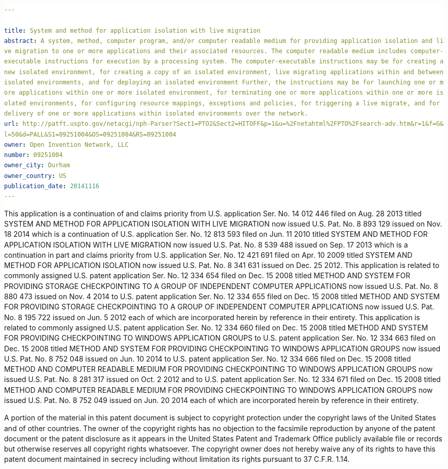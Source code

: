 ```yaml
---

title: System and method for application isolation with live migration
abstract: A system, method, computer program, and/or computer readable medium for providing application isolation and live migration to one or more applications and their associated resources. The computer readable medium includes computer-executable instructions for execution by a processing system. The computer-executable instructions may be for creating a new isolated environment, for creating a copy of an isolated environment, live migrating applications within and between isolated environments, and for deploying an isolated environment Further, the instructions may be for launching one or more applications within one or more isolated environment, for terminating one or more applications within one or more isolated environments, for configuring resource mappings, exceptions and policies, for triggering a live migrate, and for delivery of one or more applications within isolated environments over the network.
url: http://patft.uspto.gov/netacgi/nph-Parser?Sect1=PTO2&Sect2=HITOFF&p=1&u=%2Fnetahtml%2FPTO%2Fsearch-adv.htm&r=1&f=G&l=50&d=PALL&S1=09251004&OS=09251004&RS=09251004
owner: Open Invention Network, LLC
number: 09251004
owner_city: Durham
owner_country: US
publication_date: 20141116
---
```

This application is a continuation of and claims priority from U.S. application Ser. No. 14 012 446 filed on Aug. 28 2013 titled SYSTEM AND METHOD FOR APPLICATION ISOLATION WITH LIVE MIGRATION now issued U.S. Pat. No. 8 893 129 issued on Nov. 18 2014 which is a continuation of U.S. application Ser. No. 12 813 593 filed on Jun. 11 2010 titled SYSTEM AND METHOD FOR APPLICATION ISOLATION WITH LIVE MIGRATION now issued U.S. Pat. No. 8 539 488 issued on Sep. 17 2013 which is a continuation in part and claims priority from U.S. application Ser. No. 12 421 691 filed on Apr. 10 2009 titled SYSTEM AND METHOD FOR APPLICATION ISOLATION now issued U.S. Pat. No. 8 341 631 issued on Dec. 25 2012. This application is related to commonly assigned U.S. patent application Ser. No. 12 334 654 filed on Dec. 15 2008 titled METHOD AND SYSTEM FOR PROVIDING STORAGE CHECKPOINTING TO A GROUP OF INDEPENDENT COMPUTER APPLICATIONS now issued U.S. Pat. No. 8 880 473 issued on Nov. 4 2014 to U.S. patent application Ser. No. 12 334 655 filed on Dec. 15 2008 titled METHOD AND SYSTEM FOR PROVIDING STORAGE CHECKPOINTING TO A GROUP OF INDEPENDENT COMPUTER APPLICATIONS now issued U.S. Pat. No. 8 195 722 issued on Jun. 5 2012 each of which are incorporated herein by reference in their entirety. This application is related to commonly assigned U.S. patent application Ser. No. 12 334 660 filed on Dec. 15 2008 titled METHOD AND SYSTEM FOR PROVIDING CHECKPOINTING TO WINDOWS APPLICATION GROUPS to U.S. patent application Ser. No. 12 334 663 filed on Dec. 15 2008 titled METHOD AND SYSTEM FOR PROVIDING CHECKPOINTING TO WINDOWS APPLICATION GROUPS now issued U.S. Pat. No. 8 752 048 issued on Jun. 10 2014 to U.S. patent application Ser. No. 12 334 666 filed on Dec. 15 2008 titled METHOD AND COMPUTER READABLE MEDIUM FOR PROVIDING CHECKPOINTING TO WINDOWS APPLICATION GROUPS now issued U.S. Pat. No. 8 281 317 issued on Oct. 2 2012 and to U.S. patent application Ser. No. 12 334 671 filed on Dec. 15 2008 titled METHOD AND COMPUTER READABLE MEDIUM FOR PROVIDING CHECKPOINTING TO WINDOWS APPLICATION GROUPS now issued U.S. Pat. No. 8 752 049 issued on Jun. 20 2014 each of which are incorporated herein by reference in their entirety.

A portion of the material in this patent document is subject to copyright protection under the copyright laws of the United States and of other countries. The owner of the copyright rights has no objection to the facsimile reproduction by anyone of the patent document or the patent disclosure as it appears in the United States Patent and Trademark Office publicly available file or records but otherwise reserves all copyright rights whatsoever. The copyright owner does not hereby waive any of its rights to have this patent document maintained in secrecy including without limitation its rights pursuant to 37 C.F.R. 1.14.
